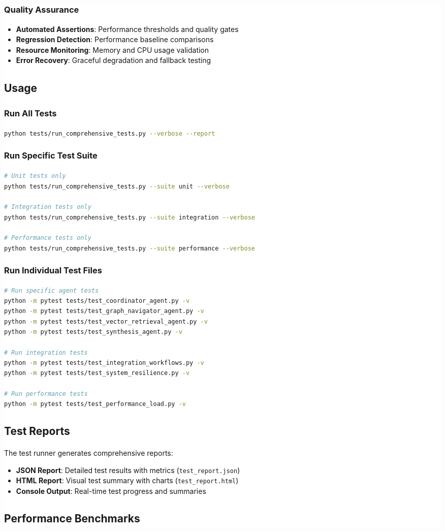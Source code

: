 ### Quality Assurance
- **Automated Assertions**: Performance thresholds and quality gates
- **Regression Detection**: Performance baseline comparisons
- **Resource Monitoring**: Memory and CPU usage validation
- **Error Recovery**: Graceful degradation and fallback testing

## Usage

### Run All Tests
```bash
python tests/run_comprehensive_tests.py --verbose --report
```

### Run Specific Test Suite
```bash
# Unit tests only
python tests/run_comprehensive_tests.py --suite unit --verbose

# Integration tests only
python tests/run_comprehensive_tests.py --suite integration --verbose

# Performance tests only
python tests/run_comprehensive_tests.py --suite performance --verbose
```

### Run Individual Test Files
```bash
# Run specific agent tests
python -m pytest tests/test_coordinator_agent.py -v
python -m pytest tests/test_graph_navigator_agent.py -v
python -m pytest tests/test_vector_retrieval_agent.py -v
python -m pytest tests/test_synthesis_agent.py -v

# Run integration tests
python -m pytest tests/test_integration_workflows.py -v
python -m pytest tests/test_system_resilience.py -v

# Run performance tests
python -m pytest tests/test_performance_load.py -v
```

## Test Reports

The test runner generates comprehensive reports:

- **JSON Report**: Detailed test results with metrics (`test_report.json`)
- **HTML Report**: Visual test summary with charts (`test_report.html`)
- **Console Output**: Real-time test progress and summaries

## Performance Benchmarks
